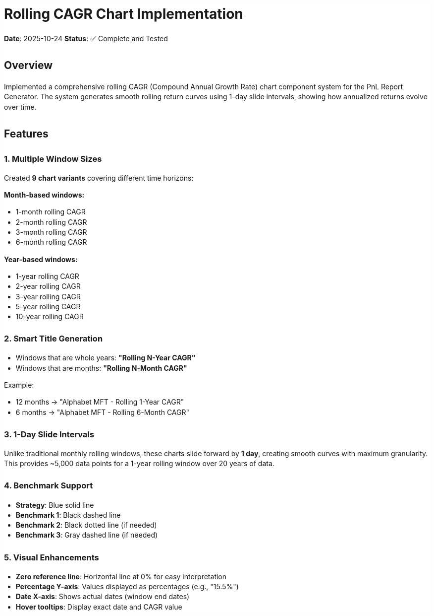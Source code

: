 # Rolling CAGR Chart Implementation

**Date**: 2025-10-24
**Status**: ✅ Complete and Tested

## Overview

Implemented a comprehensive rolling CAGR (Compound Annual Growth Rate) chart component system for the PnL Report Generator. The system generates smooth rolling return curves using 1-day slide intervals, showing how annualized returns evolve over time.

## Features

### 1. Multiple Window Sizes
Created **9 chart variants** covering different time horizons:

**Month-based windows:**
- 1-month rolling CAGR
- 2-month rolling CAGR
- 3-month rolling CAGR
- 6-month rolling CAGR

**Year-based windows:**
- 1-year rolling CAGR
- 2-year rolling CAGR
- 3-year rolling CAGR
- 5-year rolling CAGR
- 10-year rolling CAGR

### 2. Smart Title Generation
- Windows that are whole years: **"Rolling N-Year CAGR"**
- Windows that are months: **"Rolling N-Month CAGR"**

Example:
- 12 months → "Alphabet MFT - Rolling 1-Year CAGR"
- 6 months → "Alphabet MFT - Rolling 6-Month CAGR"

### 3. 1-Day Slide Intervals
Unlike traditional monthly rolling windows, these charts slide forward by **1 day**, creating smooth curves with maximum granularity. This provides ~5,000 data points for a 1-year rolling window over 20 years of data.

### 4. Benchmark Support
- **Strategy**: Blue solid line
- **Benchmark 1**: Black dashed line
- **Benchmark 2**: Black dotted line (if needed)
- **Benchmark 3**: Gray dashed line (if needed)

### 5. Visual Enhancements
- **Zero reference line**: Horizontal line at 0% for easy interpretation
- **Percentage Y-axis**: Values displayed as percentages (e.g., "15.5%")
- **Date X-axis**: Shows actual dates (window end dates)
- **Hover tooltips**: Display exact date and CAGR value
